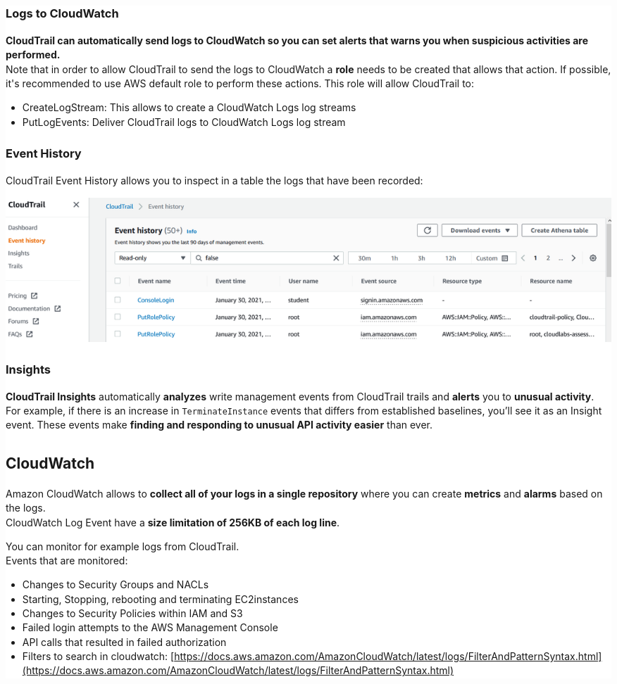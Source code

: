 ### Logs to CloudWatch

**CloudTrail can automatically send logs to CloudWatch so you can set alerts that warns you when suspicious activities are performed.**  
Note that in order to allow CloudTrail to send the logs to CloudWatch a **role** needs to be created that allows that action. If possible, it's recommended to use AWS default role to perform these actions. This role will allow CloudTrail to:

* CreateLogStream: This allows to create a CloudWatch Logs log streams
* PutLogEvents: Deliver CloudTrail logs to CloudWatch Logs log stream

### Event History

CloudTrail Event History allows you to inspect in a table the logs that have been recorded:

![](.gitbook/assets/image%20%28431%29.png)

### Insights

**CloudTrail Insights** automatically **analyzes** write management events from CloudTrail trails and **alerts** you to **unusual activity**. For example, if there is an increase in `TerminateInstance` events that differs from established baselines, you’ll see it as an Insight event. These events make **finding and responding to unusual API activity easier** than ever.

## CloudWatch

Amazon CloudWatch allows to **collect all of your logs in a single repository** where you can create **metrics** and **alarms** based on the logs.  
CloudWatch Log Event have a **size limitation of 256KB of each log line**.

You can monitor for example logs from CloudTrail.  
Events that are monitored:

* Changes to Security Groups and NACLs
* Starting, Stopping, rebooting and terminating EC2instances
* Changes to Security Policies within IAM and S3
* Failed login attempts to the AWS Management Console
* API calls that resulted in failed authorization
* Filters to search in cloudwatch: [https://docs.aws.amazon.com/AmazonCloudWatch/latest/logs/FilterAndPatternSyntax.html](https://docs.aws.amazon.com/AmazonCloudWatch/latest/logs/FilterAndPatternSyntax.html)
